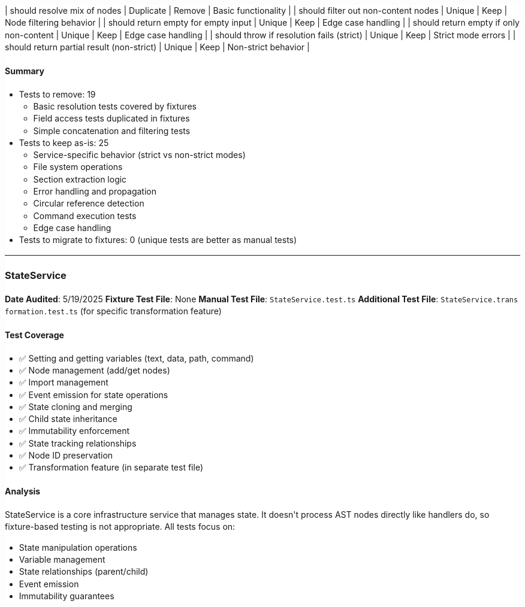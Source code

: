 | should resolve mix of nodes | Duplicate | Remove | Basic functionality |
| should filter out non-content nodes | Unique | Keep | Node filtering behavior |
| should return empty for empty input | Unique | Keep | Edge case handling |
| should return empty if only non-content | Unique | Keep | Edge case handling |
| should throw if resolution fails (strict) | Unique | Keep | Strict mode errors |
| should return partial result (non-strict) | Unique | Keep | Non-strict behavior |

#### Summary
- Tests to remove: 19
  - Basic resolution tests covered by fixtures
  - Field access tests duplicated in fixtures
  - Simple concatenation and filtering tests
- Tests to keep as-is: 25
  - Service-specific behavior (strict vs non-strict modes)
  - File system operations
  - Section extraction logic
  - Error handling and propagation
  - Circular reference detection
  - Command execution tests
  - Edge case handling
- Tests to migrate to fixtures: 0 (unique tests are better as manual tests)

---

### StateService
**Date Audited**: 5/19/2025
**Fixture Test File**: None
**Manual Test File**: `StateService.test.ts`
**Additional Test File**: `StateService.transformation.test.ts` (for specific transformation feature)

#### Test Coverage
- ✅ Setting and getting variables (text, data, path, command)
- ✅ Node management (add/get nodes)
- ✅ Import management
- ✅ Event emission for state operations
- ✅ State cloning and merging
- ✅ Child state inheritance
- ✅ Immutability enforcement
- ✅ State tracking relationships
- ✅ Node ID preservation
- ✅ Transformation feature (in separate test file)

#### Analysis
StateService is a core infrastructure service that manages state. It doesn't process AST nodes directly like handlers do, so fixture-based testing is not appropriate. All tests focus on:
- State manipulation operations
- Variable management
- State relationships (parent/child)
- Event emission
- Immutability guarantees
